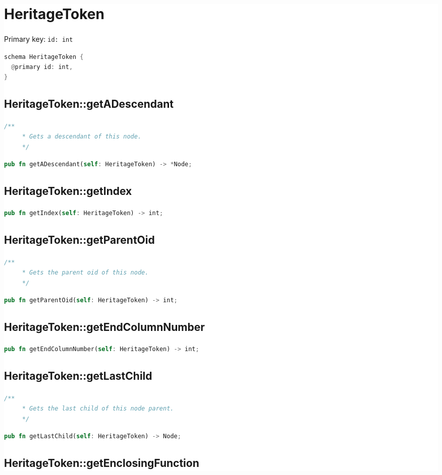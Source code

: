 # HeritageToken

Primary key: `id: int`

```rust
schema HeritageToken {
  @primary id: int,
}
```
## HeritageToken::getADescendant

```rust
/**
     * Gets a descendant of this node. 
     */
```
```rust
pub fn getADescendant(self: HeritageToken) -> *Node;
```
## HeritageToken::getIndex

```rust
pub fn getIndex(self: HeritageToken) -> int;
```
## HeritageToken::getParentOid

```rust
/**
     * Gets the parent oid of this node.
     */
```
```rust
pub fn getParentOid(self: HeritageToken) -> int;
```
## HeritageToken::getEndColumnNumber

```rust
pub fn getEndColumnNumber(self: HeritageToken) -> int;
```
## HeritageToken::getLastChild

```rust
/**
     * Gets the last child of this node parent.
     */
```
```rust
pub fn getLastChild(self: HeritageToken) -> Node;
```
## HeritageToken::getEnclosingFunction
